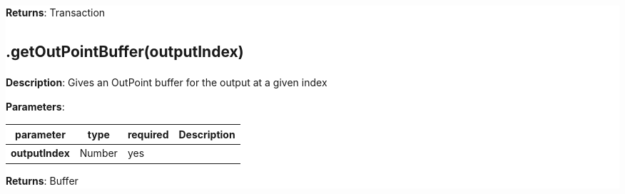 **Returns**: Transaction

## .getOutPointBuffer(outputIndex)
**Description**: Gives an OutPoint buffer for the output at a given index

**Parameters**: 

| parameter                                 | type      | required           | Description                                                                                                                                                                    |  
|-------------------------------------------|-----------|--------------------| ------------------------------------------------------------------------------------------------------------------------------------------------------------------------------ |
| **outputIndex**                           | Number    | yes                |                                                                                   |

**Returns**: Buffer
